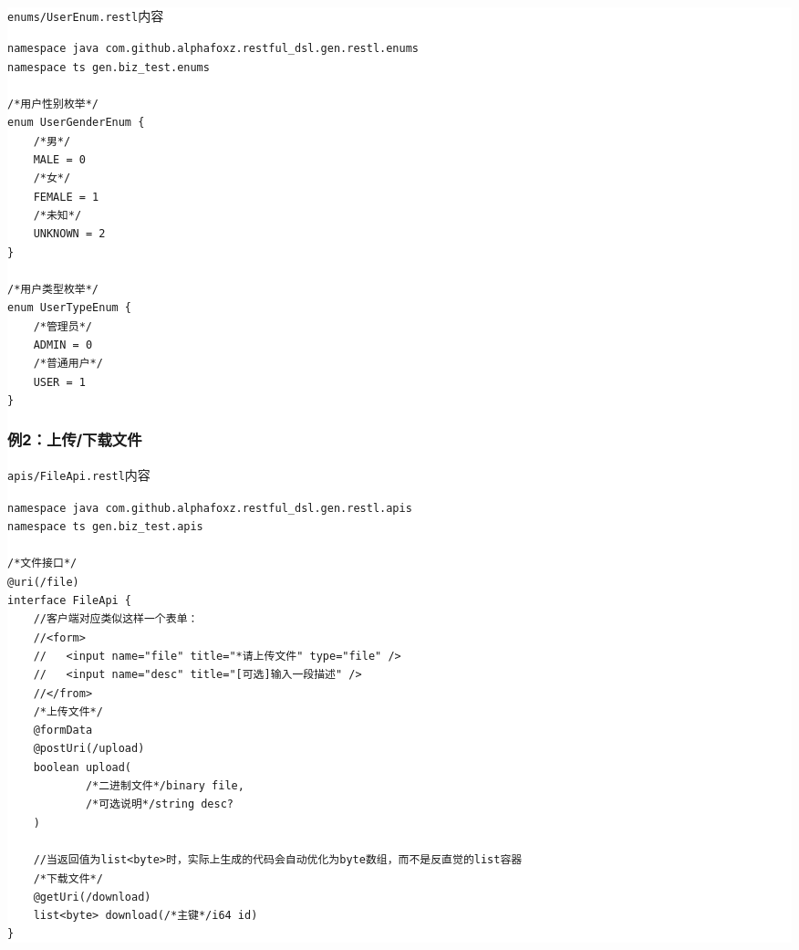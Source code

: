 `enums/UserEnum.restl`内容

```
namespace java com.github.alphafoxz.restful_dsl.gen.restl.enums
namespace ts gen.biz_test.enums

/*用户性别枚举*/
enum UserGenderEnum {
    /*男*/
    MALE = 0
    /*女*/
    FEMALE = 1
    /*未知*/
    UNKNOWN = 2
}

/*用户类型枚举*/
enum UserTypeEnum {
    /*管理员*/
    ADMIN = 0
    /*普通用户*/
    USER = 1
}
```

### 例2：上传/下载文件

`apis/FileApi.restl`内容

```
namespace java com.github.alphafoxz.restful_dsl.gen.restl.apis
namespace ts gen.biz_test.apis

/*文件接口*/
@uri(/file)
interface FileApi {
    //客户端对应类似这样一个表单：
    //<form>
    //   <input name="file" title="*请上传文件" type="file" />
    //   <input name="desc" title="[可选]输入一段描述" />
    //</from>
    /*上传文件*/
    @formData
    @postUri(/upload)
    boolean upload(
            /*二进制文件*/binary file,
            /*可选说明*/string desc?
    )

    //当返回值为list<byte>时，实际上生成的代码会自动优化为byte数组，而不是反直觉的list容器
    /*下载文件*/
    @getUri(/download)
    list<byte> download(/*主键*/i64 id)
}
```
